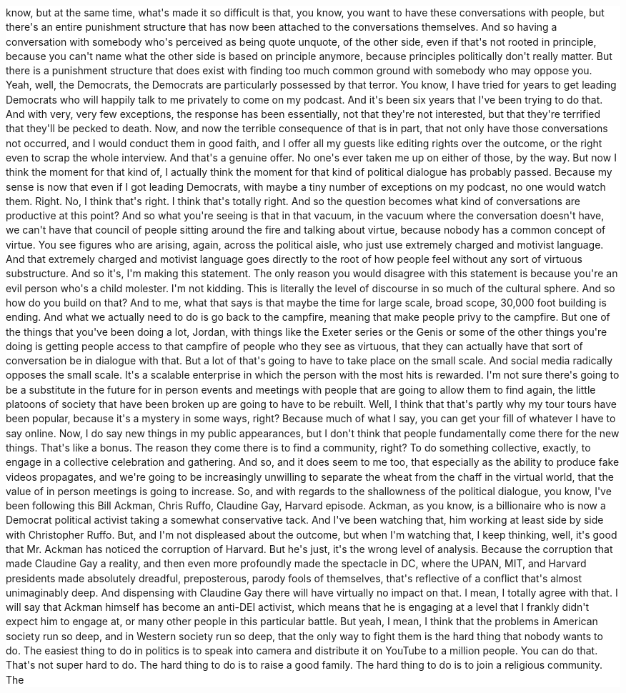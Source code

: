 know, but at the same time, what's made it so difficult is that, you know, you want to have these conversations with people, but there's an entire punishment structure that has now been attached to the conversations themselves. And so having a conversation with somebody who's perceived as being quote unquote, of the other side, even if that's not rooted in principle, because you can't name what the other side is based on principle anymore, because principles politically don't really matter. But there is a punishment structure that does exist with finding too much common ground with somebody who may oppose you. Yeah, well, the Democrats, the Democrats are particularly possessed by that terror. You know, I have tried for years to get leading Democrats who will happily talk to me privately to come on my podcast. And it's been six years that I've been trying to do that. And with very, very few exceptions, the response has been essentially, not that they're not interested, but that they're terrified that they'll be pecked to death. Now, and now the terrible consequence of that is in part, that not only have those conversations not occurred, and I would conduct them in good faith, and I offer all my guests like editing rights over the outcome, or the right even to scrap the whole interview. And that's a genuine offer. No one's ever taken me up on either of those, by the way. But now I think the moment for that kind of, I actually think the moment for that kind of political dialogue has probably passed. Because my sense is now that even if I got leading Democrats, with maybe a tiny number of exceptions on my podcast, no one would watch them. Right. No, I think that's right. I think that's totally right. And so the question becomes what kind of conversations are productive at this point? And so what you're seeing is that in that vacuum, in the vacuum where the conversation doesn't have, we can't have that council of people sitting around the fire and talking about virtue, because nobody has a common concept of virtue. You see figures who are arising, again, across the political aisle, who just use extremely charged and motivist language. And that extremely charged and motivist language goes directly to the root of how people feel without any sort of virtuous substructure. And so it's, I'm making this statement. The only reason you would disagree with this statement is because you're an evil person who's a child molester. I'm not kidding. This is literally the level of discourse in so much of the cultural sphere. And so how do you build on that? And to me, what that says is that maybe the time for large scale, broad scope, 30,000 foot building is ending. And what we actually need to do is go back to the campfire, meaning that make people privy to the campfire. But one of the things that you've been doing a lot, Jordan, with things like the Exeter series or the Genis or some of the other things you're doing is getting people access to that campfire of people who they see as virtuous, that they can actually have that sort of conversation be in dialogue with that. But a lot of that's going to have to take place on the small scale. And social media radically opposes the small scale. It's a scalable enterprise in which the person with the most hits is rewarded. I'm not sure there's going to be a substitute in the future for in person events and meetings with people that are going to allow them to find again, the little platoons of society that have been broken up are going to have to be rebuilt. Well, I think that that's partly why my tour tours have been popular, because it's a mystery in some ways, right? Because much of what I say, you can get your fill of whatever I have to say online. Now, I do say new things in my public appearances, but I don't think that people fundamentally come there for the new things. That's like a bonus. The reason they come there is to find a community, right? To do something collective, exactly, to engage in a collective celebration and gathering. And so, and it does seem to me too, that especially as the ability to produce fake videos propagates, and we're going to be increasingly unwilling to separate the wheat from the chaff in the virtual world, that the value of in person meetings is going to increase. So, and with regards to the shallowness of the political dialogue, you know, I've been following this Bill Ackman, Chris Ruffo, Claudine Gay, Harvard episode. Ackman, as you know, is a billionaire who is now a Democrat political activist taking a somewhat conservative tack. And I've been watching that, him working at least side by side with Christopher Ruffo. But, and I'm not displeased about the outcome, but when I'm watching that, I keep thinking, well, it's good that Mr. Ackman has noticed the corruption of Harvard. But he's just, it's the wrong level of analysis. Because the corruption that made Claudine Gay a reality, and then even more profoundly made the spectacle in DC, where the UPAN, MIT, and Harvard presidents made absolutely dreadful, preposterous, parody fools of themselves, that's reflective of a conflict that's almost unimaginably deep. And dispensing with Claudine Gay there will have virtually no impact on that. I mean, I totally agree with that. I will say that Ackman himself has become an anti-DEI activist, which means that he is engaging at a level that I frankly didn't expect him to engage at, or many other people in this particular battle. But yeah, I mean, I think that the problems in American society run so deep, and in Western society run so deep, that the only way to fight them is the hard thing that nobody wants to do. The easiest thing to do in politics is to speak into camera and distribute it on YouTube to a million people. You can do that. That's not super hard to do. The hard thing to do is to raise a good family. The hard thing to do is to join a religious community. The